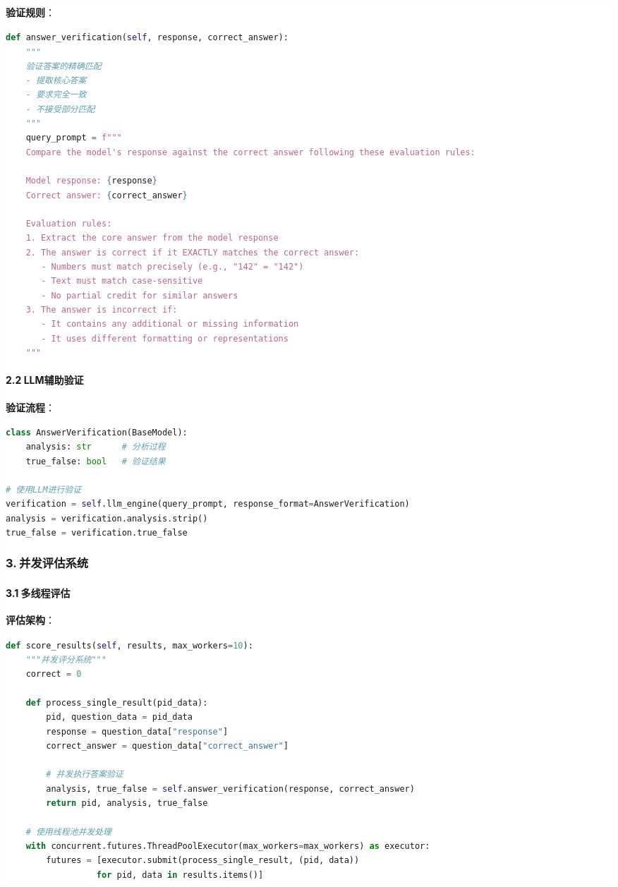 **验证规则**：
```python
def answer_verification(self, response, correct_answer):
    """
    验证答案的精确匹配
    - 提取核心答案
    - 要求完全一致
    - 不接受部分匹配
    """
    query_prompt = f"""
    Compare the model's response against the correct answer following these evaluation rules:

    Model response: {response}
    Correct answer: {correct_answer}

    Evaluation rules:
    1. Extract the core answer from the model response
    2. The answer is correct if it EXACTLY matches the correct answer:
       - Numbers must match precisely (e.g., "142" = "142")
       - Text must match case-sensitive
       - No partial credit for similar answers
    3. The answer is incorrect if:
       - It contains any additional or missing information
       - It uses different formatting or representations
    """
```

#### 2.2 LLM辅助验证

**验证流程**：
```python
class AnswerVerification(BaseModel):
    analysis: str      # 分析过程
    true_false: bool   # 验证结果

# 使用LLM进行验证
verification = self.llm_engine(query_prompt, response_format=AnswerVerification)
analysis = verification.analysis.strip()
true_false = verification.true_false
```

### 3. 并发评估系统

#### 3.1 多线程评估

**评估架构**：
```python
def score_results(self, results, max_workers=10):
    """并发评分系统"""
    correct = 0

    def process_single_result(pid_data):
        pid, question_data = pid_data
        response = question_data["response"]
        correct_answer = question_data["correct_answer"]

        # 并发执行答案验证
        analysis, true_false = self.answer_verification(response, correct_answer)
        return pid, analysis, true_false

    # 使用线程池并发处理
    with concurrent.futures.ThreadPoolExecutor(max_workers=max_workers) as executor:
        futures = [executor.submit(process_single_result, (pid, data))
                  for pid, data in results.items()]

```